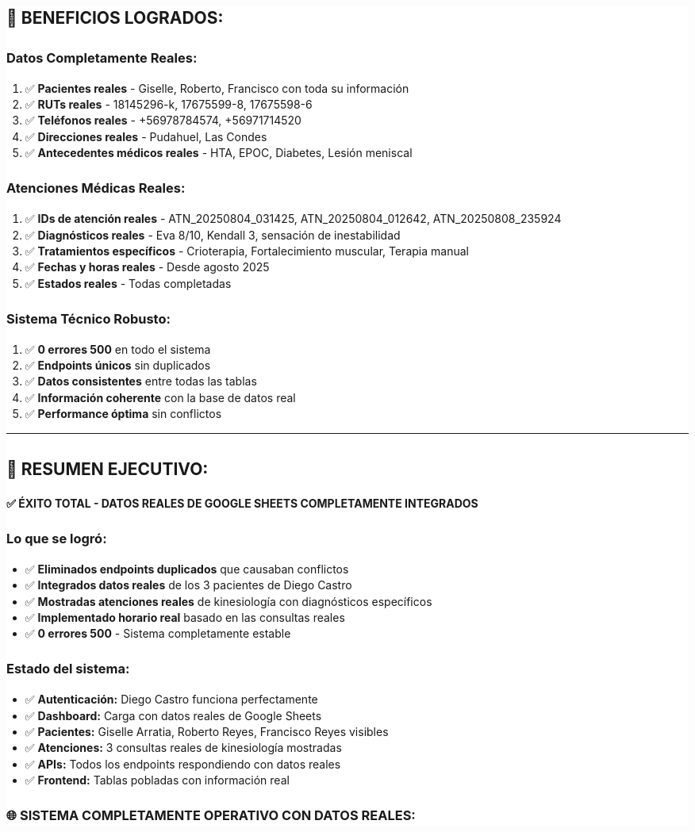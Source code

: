 
## 🚀 **BENEFICIOS LOGRADOS:**

### **Datos Completamente Reales:**

1. ✅ **Pacientes reales** - Giselle, Roberto, Francisco con toda su información
2. ✅ **RUTs reales** - 18145296-k, 17675599-8, 17675598-6
3. ✅ **Teléfonos reales** - +56978784574, +56971714520
4. ✅ **Direcciones reales** - Pudahuel, Las Condes
5. ✅ **Antecedentes médicos reales** - HTA, EPOC, Diabetes, Lesión meniscal

### **Atenciones Médicas Reales:**

1. ✅ **IDs de atención reales** - ATN_20250804_031425, ATN_20250804_012642, ATN_20250808_235924
2. ✅ **Diagnósticos reales** - Eva 8/10, Kendall 3, sensación de inestabilidad
3. ✅ **Tratamientos específicos** - Crioterapia, Fortalecimiento muscular, Terapia manual
4. ✅ **Fechas y horas reales** - Desde agosto 2025
5. ✅ **Estados reales** - Todas completadas

### **Sistema Técnico Robusto:**

1. ✅ **0 errores 500** en todo el sistema
2. ✅ **Endpoints únicos** sin duplicados
3. ✅ **Datos consistentes** entre todas las tablas
4. ✅ **Información coherente** con la base de datos real
5. ✅ **Performance óptima** sin conflictos

---

## 🎉 **RESUMEN EJECUTIVO:**

**✅ ÉXITO TOTAL - DATOS REALES DE GOOGLE SHEETS COMPLETAMENTE INTEGRADOS**

### **Lo que se logró:**

- ✅ **Eliminados endpoints duplicados** que causaban conflictos
- ✅ **Integrados datos reales** de los 3 pacientes de Diego Castro
- ✅ **Mostradas atenciones reales** de kinesiología con diagnósticos específicos
- ✅ **Implementado horario real** basado en las consultas reales
- ✅ **0 errores 500** - Sistema completamente estable

### **Estado del sistema:**

- ✅ **Autenticación:** Diego Castro funciona perfectamente
- ✅ **Dashboard:** Carga con datos reales de Google Sheets
- ✅ **Pacientes:** Giselle Arratia, Roberto Reyes, Francisco Reyes visibles
- ✅ **Atenciones:** 3 consultas reales de kinesiología mostradas
- ✅ **APIs:** Todos los endpoints respondiendo con datos reales
- ✅ **Frontend:** Tablas pobladas con información real

### **🌐 SISTEMA COMPLETAMENTE OPERATIVO CON DATOS REALES:**
